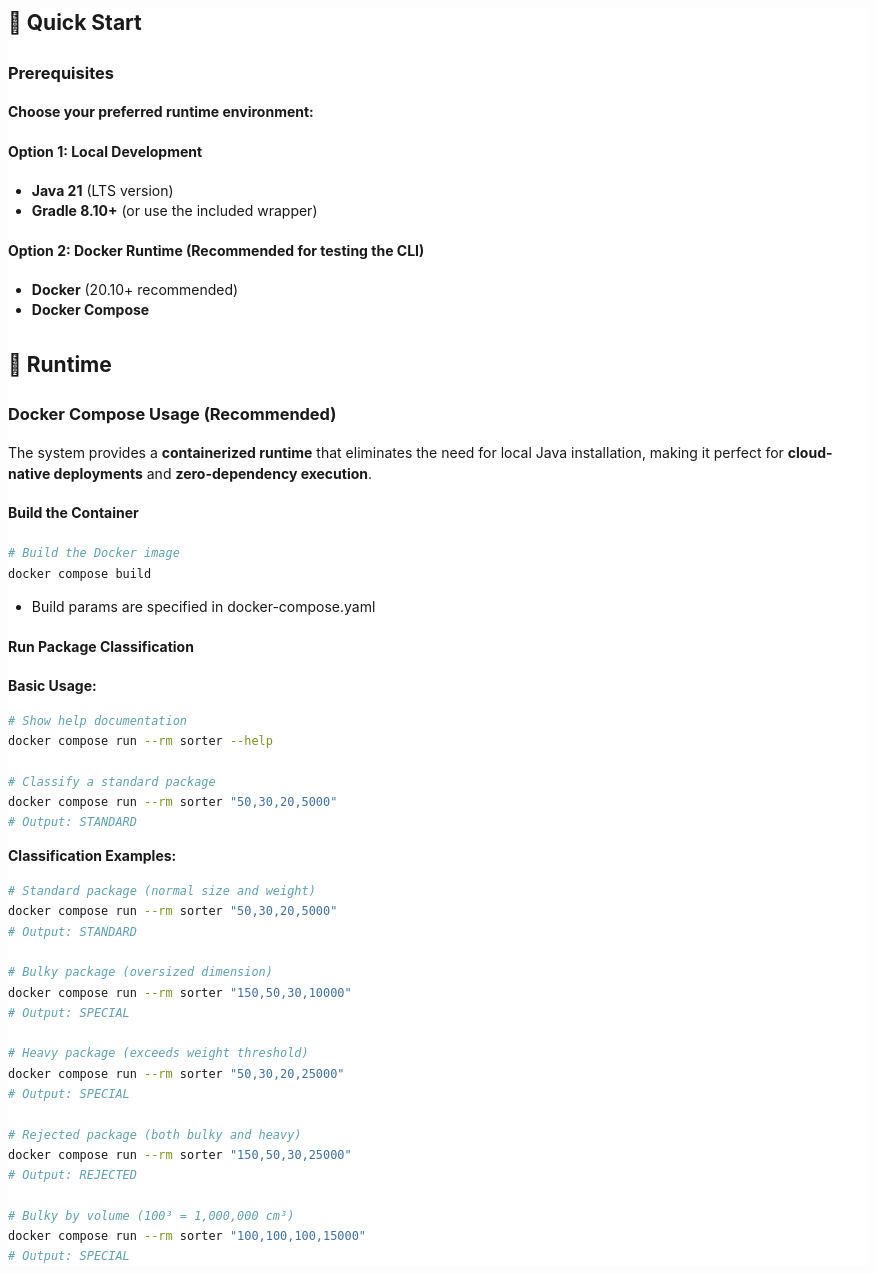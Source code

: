 ## 🚀 Quick Start

### Prerequisites

**Choose your preferred runtime environment:**

#### Option 1: Local Development
- **Java 21** (LTS version)
- **Gradle 8.10+** (or use the included wrapper)

#### Option 2: Docker Runtime (Recommended for testing the CLI)
- **Docker** (20.10+ recommended)
- **Docker Compose** 

## 🐳 Runtime

### Docker Compose Usage (Recommended)

The system provides a **containerized runtime** that eliminates the need for local Java installation, making it perfect for **cloud-native deployments** and **zero-dependency execution**.

#### Build the Container
```bash
# Build the Docker image
docker compose build
```
* Build params are specified in docker-compose.yaml


#### Run Package Classification

**Basic Usage:**
```bash
# Show help documentation
docker compose run --rm sorter --help

# Classify a standard package
docker compose run --rm sorter "50,30,20,5000"
# Output: STANDARD
```

**Classification Examples:**
```bash
# Standard package (normal size and weight)
docker compose run --rm sorter "50,30,20,5000"
# Output: STANDARD

# Bulky package (oversized dimension)
docker compose run --rm sorter "150,50,30,10000"
# Output: SPECIAL

# Heavy package (exceeds weight threshold)
docker compose run --rm sorter "50,30,20,25000"
# Output: SPECIAL

# Rejected package (both bulky and heavy)
docker compose run --rm sorter "150,50,30,25000"
# Output: REJECTED

# Bulky by volume (100³ = 1,000,000 cm³)
docker compose run --rm sorter "100,100,100,15000"
# Output: SPECIAL
```
